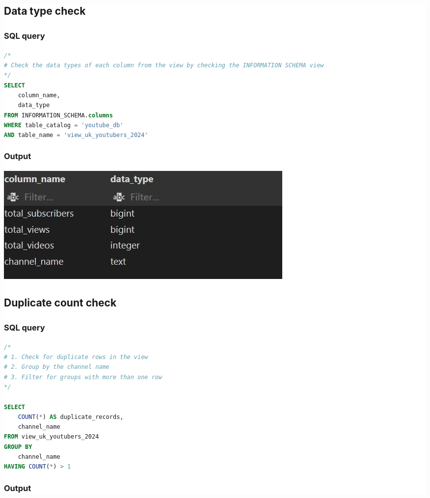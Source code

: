 

## Data type check
### SQL query 
```sql
/*
# Check the data types of each column from the view by checking the INFORMATION SCHEMA view
*/
SELECT
    column_name,
    data_type
FROM INFORMATION_SCHEMA.columns
WHERE table_catalog = 'youtube_db'
AND table_name = 'view_uk_youtubers_2024'

```
### Output
![Data type check](assets/images/data_field_check.jpg)


## Duplicate count check
### SQL query 
```sql
/*
# 1. Check for duplicate rows in the view
# 2. Group by the channel name
# 3. Filter for groups with more than one row
*/

SELECT
    COUNT(*) AS duplicate_records,
    channel_name
FROM view_uk_youtubers_2024
GROUP BY
    channel_name
HAVING COUNT(*) > 1

```
### Output